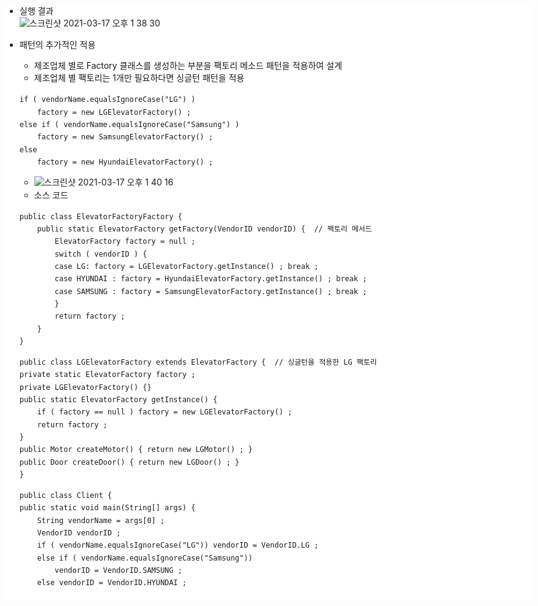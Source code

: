 - 실행 결과<br>
<img width="367" alt="스크린샷 2021-03-17 오후 1 38 30" src="https://user-images.githubusercontent.com/44339530/111415838-11149280-8726-11eb-8d03-d8ff5413c716.png"><br>

- 패턴의 추가적인 적용<br>
    - 제조업체 별로 Factory 클래스를 생성하는 부분을 팩토리 메소드 패턴을 적용하여 설계
    - 제조업체 별 팩토리는 1개만 필요하다면 싱글턴 패턴을 적용
    ~~~
    if ( vendorName.equalsIgnoreCase("LG") )
        factory = new LGElevatorFactory() ;
    else if ( vendorName.equalsIgnoreCase("Samsung") )
        factory = new SamsungElevatorFactory() ;
    else
        factory = new HyundaiElevatorFactory() ;
    ~~~
    - <img width="773" alt="스크린샷 2021-03-17 오후 1 40 16" src="https://user-images.githubusercontent.com/44339530/111415971-5042e380-8726-11eb-8f8a-d0e7c7c2e29b.png"><br>
    - 소스 코드
    ~~~
    public class ElevatorFactoryFactory {	
        public static ElevatorFactory getFactory(VendorID vendorID) {  // 팩토리 메서드
            ElevatorFactory factory = null ;	
            switch ( vendorID ) {
            case LG: factory = LGElevatorFactory.getInstance() ; break ;
            case HYUNDAI : factory = HyundaiElevatorFactory.getInstance() ; break ;
            case SAMSUNG : factory = SamsungElevatorFactory.getInstance() ; break ;
            }
            return factory ;
        }
    }
    ~~~
    ~~~
    public class LGElevatorFactory extends ElevatorFactory {  // 싱글턴을 적용한 LG 팩토리
	private static ElevatorFactory factory ;
	private LGElevatorFactory() {}
	public static ElevatorFactory getInstance() {
		if ( factory == null ) factory = new LGElevatorFactory() ;
		return factory ;
	}
	public Motor createMotor() { return new LGMotor() ; }
	public Door createDoor() { return new LGDoor() ; }
    }
    ~~~
    ~~~
    public class Client {
	public static void main(String[] args) {
		String vendorName = args[0] ;
		VendorID vendorID ;
		if ( vendorName.equalsIgnoreCase("LG")) vendorID = VendorID.LG ;
		else if ( vendorName.equalsIgnoreCase("Samsung"))
			vendorID = VendorID.SAMSUNG ;
		else vendorID = VendorID.HYUNDAI ;
		